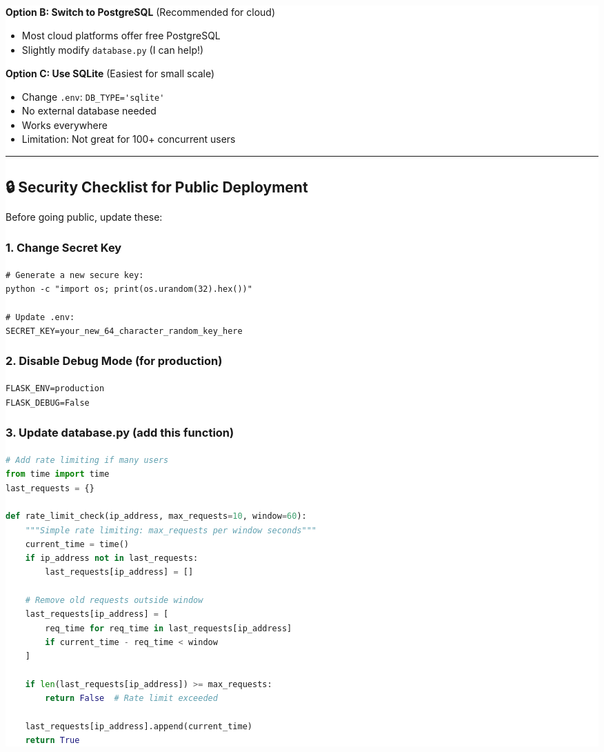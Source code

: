 **Option B: Switch to PostgreSQL** (Recommended for cloud)
- Most cloud platforms offer free PostgreSQL
- Slightly modify `database.py` (I can help!)

**Option C: Use SQLite** (Easiest for small scale)
- Change `.env`: `DB_TYPE='sqlite'`
- No external database needed
- Works everywhere
- Limitation: Not great for 100+ concurrent users

---

## 🔒 Security Checklist for Public Deployment

Before going public, update these:

### 1. Change Secret Key
```env
# Generate a new secure key:
python -c "import os; print(os.urandom(32).hex())"

# Update .env:
SECRET_KEY=your_new_64_character_random_key_here
```

### 2. Disable Debug Mode (for production)
```env
FLASK_ENV=production
FLASK_DEBUG=False
```

### 3. Update database.py (add this function)
```python
# Add rate limiting if many users
from time import time
last_requests = {}

def rate_limit_check(ip_address, max_requests=10, window=60):
    """Simple rate limiting: max_requests per window seconds"""
    current_time = time()
    if ip_address not in last_requests:
        last_requests[ip_address] = []
    
    # Remove old requests outside window
    last_requests[ip_address] = [
        req_time for req_time in last_requests[ip_address]
        if current_time - req_time < window
    ]
    
    if len(last_requests[ip_address]) >= max_requests:
        return False  # Rate limit exceeded
    
    last_requests[ip_address].append(current_time)
    return True
```
